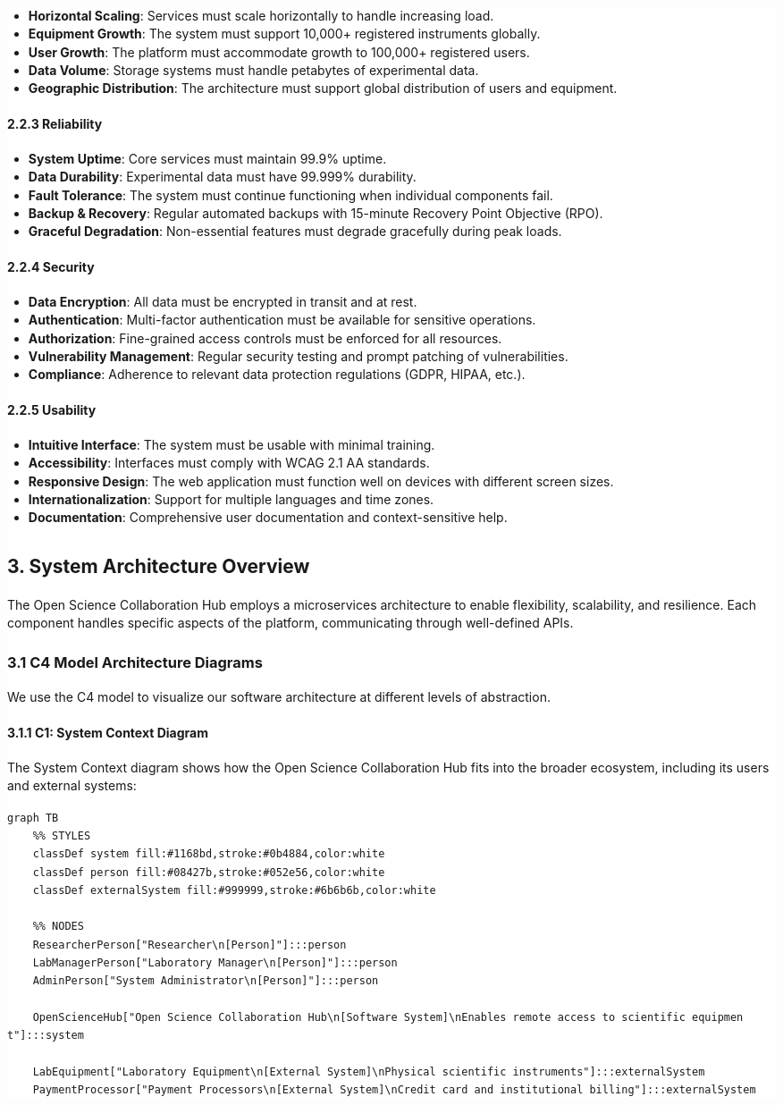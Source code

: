 - **Horizontal Scaling**: Services must scale horizontally to handle increasing load.
- **Equipment Growth**: The system must support 10,000+ registered instruments globally.
- **User Growth**: The platform must accommodate growth to 100,000+ registered users.
- **Data Volume**: Storage systems must handle petabytes of experimental data.
- **Geographic Distribution**: The architecture must support global distribution of users and equipment.

#### 2.2.3 Reliability

- **System Uptime**: Core services must maintain 99.9% uptime.
- **Data Durability**: Experimental data must have 99.999% durability.
- **Fault Tolerance**: The system must continue functioning when individual components fail.
- **Backup & Recovery**: Regular automated backups with 15-minute Recovery Point Objective (RPO).
- **Graceful Degradation**: Non-essential features must degrade gracefully during peak loads.

#### 2.2.4 Security

- **Data Encryption**: All data must be encrypted in transit and at rest.
- **Authentication**: Multi-factor authentication must be available for sensitive operations.
- **Authorization**: Fine-grained access controls must be enforced for all resources.
- **Vulnerability Management**: Regular security testing and prompt patching of vulnerabilities.
- **Compliance**: Adherence to relevant data protection regulations (GDPR, HIPAA, etc.).

#### 2.2.5 Usability

- **Intuitive Interface**: The system must be usable with minimal training.
- **Accessibility**: Interfaces must comply with WCAG 2.1 AA standards.
- **Responsive Design**: The web application must function well on devices with different screen sizes.
- **Internationalization**: Support for multiple languages and time zones.
- **Documentation**: Comprehensive user documentation and context-sensitive help.

## 3. System Architecture Overview

The Open Science Collaboration Hub employs a microservices architecture to enable flexibility, scalability, and resilience. Each component handles specific aspects of the platform, communicating through well-defined APIs.

### 3.1 C4 Model Architecture Diagrams

We use the C4 model to visualize our software architecture at different levels of abstraction.

#### 3.1.1 C1: System Context Diagram

The System Context diagram shows how the Open Science Collaboration Hub fits into the broader ecosystem, including its users and external systems:

```mermaid
graph TB
    %% STYLES
    classDef system fill:#1168bd,stroke:#0b4884,color:white
    classDef person fill:#08427b,stroke:#052e56,color:white
    classDef externalSystem fill:#999999,stroke:#6b6b6b,color:white

    %% NODES
    ResearcherPerson["Researcher\n[Person]"]:::person
    LabManagerPerson["Laboratory Manager\n[Person]"]:::person
    AdminPerson["System Administrator\n[Person]"]:::person
    
    OpenScienceHub["Open Science Collaboration Hub\n[Software System]\nEnables remote access to scientific equipment"]:::system

    LabEquipment["Laboratory Equipment\n[External System]\nPhysical scientific instruments"]:::externalSystem
    PaymentProcessor["Payment Processors\n[External System]\nCredit card and institutional billing"]:::externalSystem
```